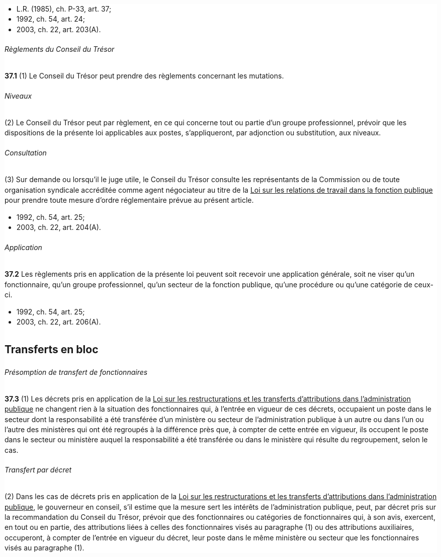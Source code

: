   * L.R. (1985), ch. P-33, art. 37;
  * 1992, ch. 54, art. 24;
  * 2003, ch. 22, art. 203(A).

###### Règlements du Conseil du Trésor

**37.1** (1) Le Conseil du Trésor peut prendre des règlements concernant les mutations.

###### Niveaux

(2) Le Conseil du Trésor peut par règlement, en ce qui concerne tout ou partie d’un groupe professionnel, prévoir que les dispositions de la présente loi applicables aux postes, s’appliqueront, par adjonction ou substitution, aux niveaux.

###### Consultation

(3) Sur demande ou lorsqu’il le juge utile, le Conseil du Trésor consulte les représentants de la Commission ou de toute organisation syndicale accréditée comme agent négociateur au titre de la [Loi sur les relations de travail dans la fonction publique](/canada/fra/lois/P/P-35.md) pour prendre toute mesure d’ordre réglementaire prévue au présent article.

  * 1992, ch. 54, art. 25;
  * 2003, ch. 22, art. 204(A).

###### Application

**37.2** Les règlements pris en application de la présente loi peuvent soit recevoir une application générale, soit ne viser qu’un fonctionnaire, qu’un groupe professionnel, qu’un secteur de la fonction publique, qu’une procédure ou qu’une catégorie de ceux-ci.

  * 1992, ch. 54, art. 25;
  * 2003, ch. 22, art. 206(A).

## Transferts en bloc

###### Présomption de transfert de fonctionnaires

**37.3** (1) Les décrets pris en application de la [Loi sur les restructurations et les transferts d’attributions dans l’administration publique](/canada/fra/lois/P/P-34.md) ne changent rien à la situation des fonctionnaires qui, à l’entrée en vigueur de ces décrets, occupaient un poste dans le secteur dont la responsabilité a été transférée d’un ministère ou secteur de l’administration publique à un autre ou dans l’un ou l’autre des ministères qui ont été regroupés à la différence près que, à compter de cette entrée en vigueur, ils occupent le poste dans le secteur ou ministère auquel la responsabilité a été transférée ou dans le ministère qui résulte du regroupement, selon le cas.

###### Transfert par décret

(2) Dans les cas de décrets pris en application de la [Loi sur les restructurations et les transferts d’attributions dans l’administration publique](/canada/fra/lois/P/P-34.md), le gouverneur en conseil, s’il estime que la mesure sert les intérêts de l’administration publique, peut, par décret pris sur la recommandation du Conseil du Trésor, prévoir que des fonctionnaires ou catégories de fonctionnaires qui, à son avis, exercent, en tout ou en partie, des attributions liées à celles des fonctionnaires visés au paragraphe (1) ou des attributions auxiliaires, occuperont, à compter de l’entrée en vigueur du décret, leur poste dans le même ministère ou secteur que les fonctionnaires visés au paragraphe (1).
